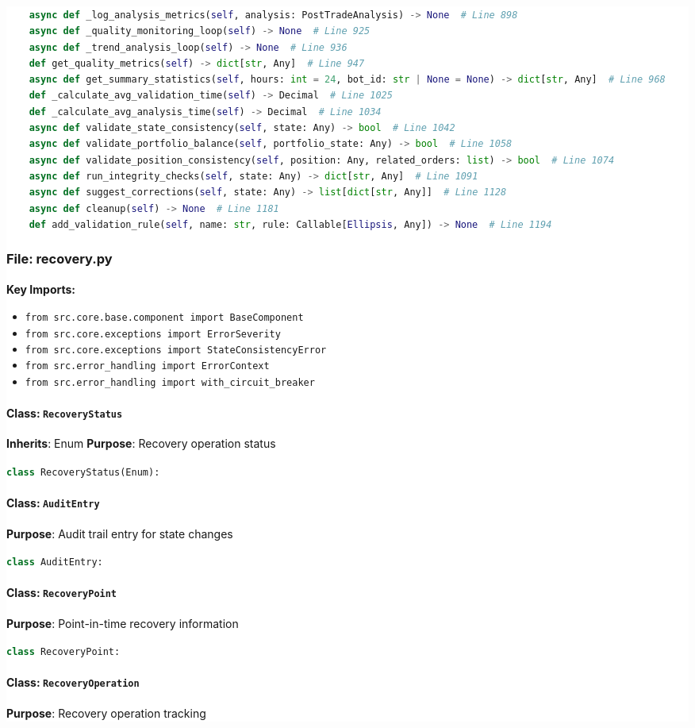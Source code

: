 ```python
    async def _log_analysis_metrics(self, analysis: PostTradeAnalysis) -> None  # Line 898
    async def _quality_monitoring_loop(self) -> None  # Line 925
    async def _trend_analysis_loop(self) -> None  # Line 936
    def get_quality_metrics(self) -> dict[str, Any]  # Line 947
    async def get_summary_statistics(self, hours: int = 24, bot_id: str | None = None) -> dict[str, Any]  # Line 968
    def _calculate_avg_validation_time(self) -> Decimal  # Line 1025
    def _calculate_avg_analysis_time(self) -> Decimal  # Line 1034
    async def validate_state_consistency(self, state: Any) -> bool  # Line 1042
    async def validate_portfolio_balance(self, portfolio_state: Any) -> bool  # Line 1058
    async def validate_position_consistency(self, position: Any, related_orders: list) -> bool  # Line 1074
    async def run_integrity_checks(self, state: Any) -> dict[str, Any]  # Line 1091
    async def suggest_corrections(self, state: Any) -> list[dict[str, Any]]  # Line 1128
    async def cleanup(self) -> None  # Line 1181
    def add_validation_rule(self, name: str, rule: Callable[Ellipsis, Any]) -> None  # Line 1194
```

### File: recovery.py

**Key Imports:**
- `from src.core.base.component import BaseComponent`
- `from src.core.exceptions import ErrorSeverity`
- `from src.core.exceptions import StateConsistencyError`
- `from src.error_handling import ErrorContext`
- `from src.error_handling import with_circuit_breaker`

#### Class: `RecoveryStatus`

**Inherits**: Enum
**Purpose**: Recovery operation status

```python
class RecoveryStatus(Enum):
```

#### Class: `AuditEntry`

**Purpose**: Audit trail entry for state changes

```python
class AuditEntry:
```

#### Class: `RecoveryPoint`

**Purpose**: Point-in-time recovery information

```python
class RecoveryPoint:
```

#### Class: `RecoveryOperation`

**Purpose**: Recovery operation tracking
